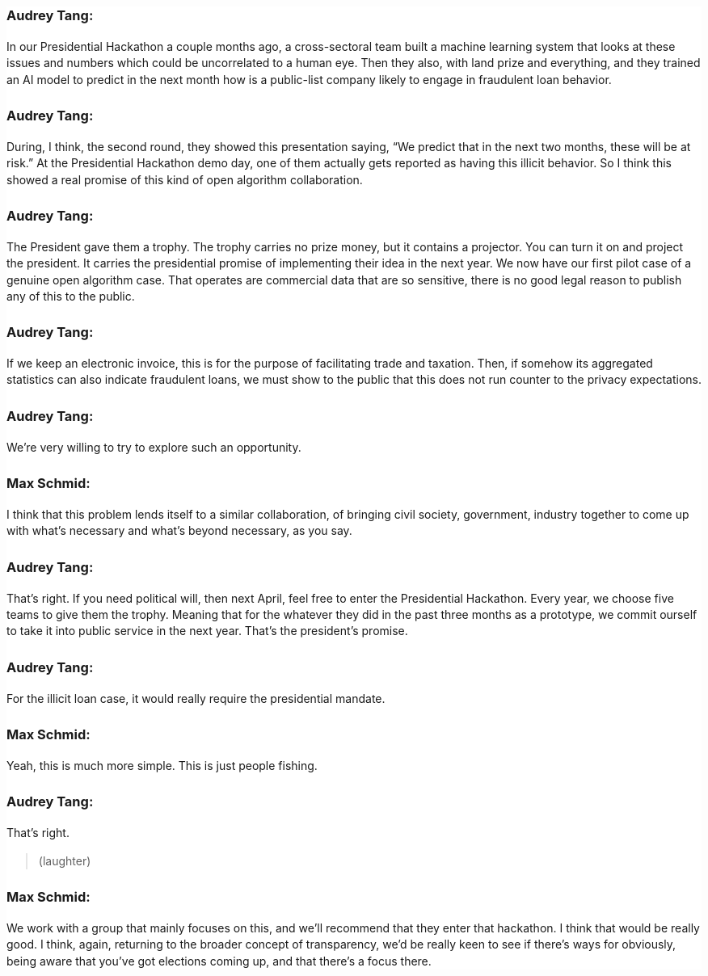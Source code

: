 ### Audrey Tang:
In our Presidential Hackathon a couple months ago, a cross-sectoral team built a machine learning system that looks at these issues and numbers which could be uncorrelated to a human eye. Then they also, with land prize and everything, and they trained an AI model to predict in the next month how is a public-list company likely to engage in fraudulent loan behavior.

### Audrey Tang:
During, I think, the second round, they showed this presentation saying, “We predict that in the next two months, these will be at risk.” At the Presidential Hackathon demo day, one of them actually gets reported as having this illicit behavior. So I think this showed a real promise of this kind of open algorithm collaboration.

### Audrey Tang:
The President gave them a trophy. The trophy carries no prize money, but it contains a projector. You can turn it on and project the president. It carries the presidential promise of implementing their idea in the next year. We now have our first pilot case of a genuine open algorithm case. That operates are commercial data that are so sensitive, there is no good legal reason to publish any of this to the public.

### Audrey Tang:
If we keep an electronic invoice, this is for the purpose of facilitating trade and taxation. Then, if somehow its aggregated statistics can also indicate fraudulent loans, we must show to the public that this does not run counter to the privacy expectations.

### Audrey Tang:
We’re very willing to try to explore such an opportunity.

### Max Schmid:
I think that this problem lends itself to a similar collaboration, of bringing civil society, government, industry together to come up with what’s necessary and what’s beyond necessary, as you say.

### Audrey Tang:
That’s right. If you need political will, then next April, feel free to enter the Presidential Hackathon. Every year, we choose five teams to give them the trophy. Meaning that for the whatever they did in the past three months as a prototype, we commit ourself to take it into public service in the next year. That’s the president’s promise.

### Audrey Tang:
For the illicit loan case, it would really require the presidential mandate.

### Max Schmid:
Yeah, this is much more simple. This is just people fishing.

### Audrey Tang:
That’s right.

> (laughter)

### Max Schmid:
We work with a group that mainly focuses on this, and we’ll recommend that they enter that hackathon. I think that would be really good. I think, again, returning to the broader concept of transparency, we’d be really keen to see if there’s ways for obviously, being aware that you’ve got elections coming up, and that there’s a focus there.
